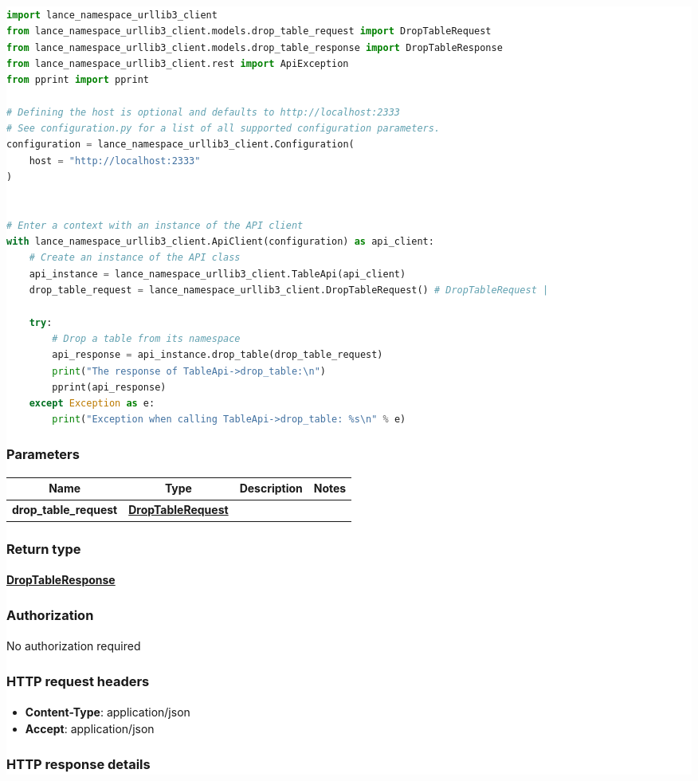 
```python
import lance_namespace_urllib3_client
from lance_namespace_urllib3_client.models.drop_table_request import DropTableRequest
from lance_namespace_urllib3_client.models.drop_table_response import DropTableResponse
from lance_namespace_urllib3_client.rest import ApiException
from pprint import pprint

# Defining the host is optional and defaults to http://localhost:2333
# See configuration.py for a list of all supported configuration parameters.
configuration = lance_namespace_urllib3_client.Configuration(
    host = "http://localhost:2333"
)


# Enter a context with an instance of the API client
with lance_namespace_urllib3_client.ApiClient(configuration) as api_client:
    # Create an instance of the API class
    api_instance = lance_namespace_urllib3_client.TableApi(api_client)
    drop_table_request = lance_namespace_urllib3_client.DropTableRequest() # DropTableRequest | 

    try:
        # Drop a table from its namespace
        api_response = api_instance.drop_table(drop_table_request)
        print("The response of TableApi->drop_table:\n")
        pprint(api_response)
    except Exception as e:
        print("Exception when calling TableApi->drop_table: %s\n" % e)
```



### Parameters


Name | Type | Description  | Notes
------------- | ------------- | ------------- | -------------
 **drop_table_request** | [**DropTableRequest**](DropTableRequest.md)|  | 

### Return type

[**DropTableResponse**](DropTableResponse.md)

### Authorization

No authorization required

### HTTP request headers

 - **Content-Type**: application/json
 - **Accept**: application/json

### HTTP response details
